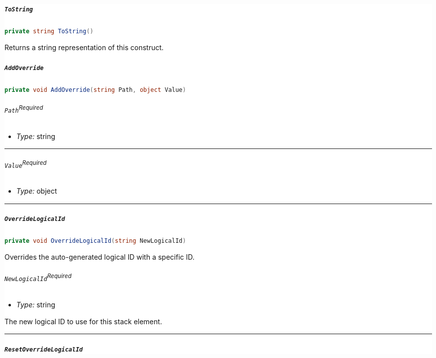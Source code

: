 
##### `ToString` <a name="ToString" id="rhizo-co-terraform-provider-wiz.integrationAwsSns.IntegrationAwsSns.toString"></a>

```csharp
private string ToString()
```

Returns a string representation of this construct.

##### `AddOverride` <a name="AddOverride" id="rhizo-co-terraform-provider-wiz.integrationAwsSns.IntegrationAwsSns.addOverride"></a>

```csharp
private void AddOverride(string Path, object Value)
```

###### `Path`<sup>Required</sup> <a name="Path" id="rhizo-co-terraform-provider-wiz.integrationAwsSns.IntegrationAwsSns.addOverride.parameter.path"></a>

- *Type:* string

---

###### `Value`<sup>Required</sup> <a name="Value" id="rhizo-co-terraform-provider-wiz.integrationAwsSns.IntegrationAwsSns.addOverride.parameter.value"></a>

- *Type:* object

---

##### `OverrideLogicalId` <a name="OverrideLogicalId" id="rhizo-co-terraform-provider-wiz.integrationAwsSns.IntegrationAwsSns.overrideLogicalId"></a>

```csharp
private void OverrideLogicalId(string NewLogicalId)
```

Overrides the auto-generated logical ID with a specific ID.

###### `NewLogicalId`<sup>Required</sup> <a name="NewLogicalId" id="rhizo-co-terraform-provider-wiz.integrationAwsSns.IntegrationAwsSns.overrideLogicalId.parameter.newLogicalId"></a>

- *Type:* string

The new logical ID to use for this stack element.

---

##### `ResetOverrideLogicalId` <a name="ResetOverrideLogicalId" id="rhizo-co-terraform-provider-wiz.integrationAwsSns.IntegrationAwsSns.resetOverrideLogicalId"></a>
